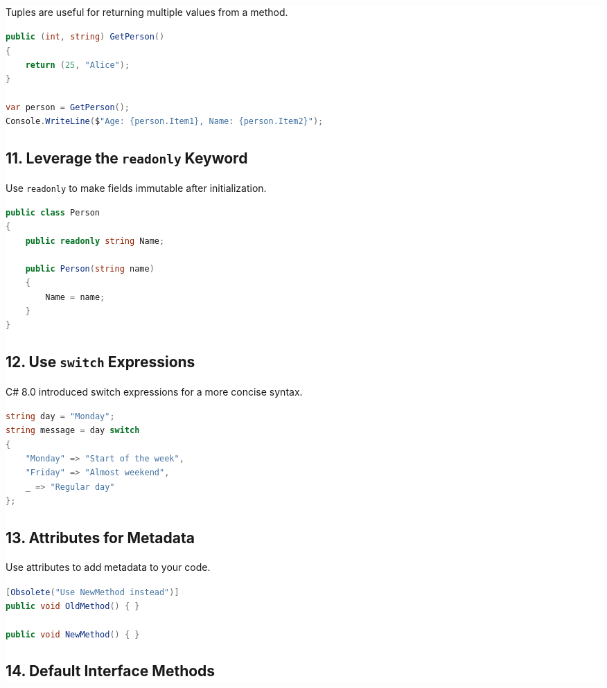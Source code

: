 Tuples are useful for returning multiple values from a method.

```csharp
public (int, string) GetPerson()
{
    return (25, "Alice");
}

var person = GetPerson();
Console.WriteLine($"Age: {person.Item1}, Name: {person.Item2}");
```

## 11. Leverage the `readonly` Keyword

Use `readonly` to make fields immutable after initialization.

```csharp
public class Person
{
    public readonly string Name;
    
    public Person(string name)
    {
        Name = name;
    }
}
```

## 12. Use `switch` Expressions

C# 8.0 introduced switch expressions for a more concise syntax.

```csharp
string day = "Monday";
string message = day switch
{
    "Monday" => "Start of the week",
    "Friday" => "Almost weekend",
    _ => "Regular day"
};
```

## 13. Attributes for Metadata

Use attributes to add metadata to your code.

```csharp
[Obsolete("Use NewMethod instead")]
public void OldMethod() { }

public void NewMethod() { }
```

## 14. Default Interface Methods
